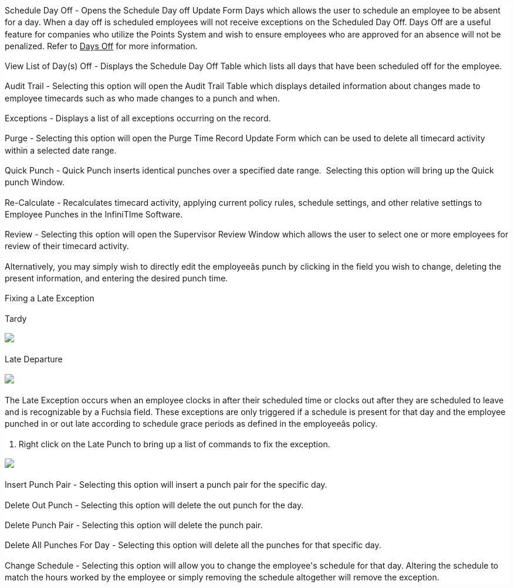 Schedule Day Off - Opens the Schedule Day off Update Form Days which allows the user to schedule an employee to be absent for a day. When a day off is scheduled employees will not receive exceptions on the Scheduled Day Off. Days Off are a useful feature for companies who utilize the Points System and wish to ensure employees who are approved for an absence will not be penalized. Refer to [Days Off](CH5_Days_Off.md) for more information.

View List of Day(s) Off - Displays the Schedule Day Off Table which lists all days that have been scheduled off for the employee.

Audit Trail - Selecting this option will open the Audit Trail Table which displays detailed information about changes made to employee timecards such as who made changes to a punch and when.

Exceptions - Displays a list of all exceptions occurring on the record.

Purge - Selecting this option will open the Purge Time Record Update Form which can be used to delete all timecard activity within a selected date range.

Quick Punch - Quick Punch inserts identical punches over a specified date range.  Selecting this option will bring up the Quick punch Window.

Re-Calculate - Recalculates timecard activity, applying current policy rules, schedule settings, and other relative settings to Employee Punches in the InfiniTIme Software.

Review - Selecting this option will open the Supervisor Review Window which allows the user to select one or more employees for review of their timecard activity.

Alternatively, you may simply wish to directly edit the employeeâs punch by clicking in the field you wish to change, deleting the present information, and entering the desired punch time.

Fixing a Late Exception

Tardy

![](/img/Missed-Punch-Exception.gif)

Late Departure

![](/img/Missed-Punch-Right-Click.gif)

The Late Exception occurs when an employee clocks in after their scheduled time or clocks out after they are scheduled to leave and is recognizable by a Fuchsia field. These exceptions are only triggered if a schedule is present for that day and the employee punched in or out late according to schedule grace periods as defined in the employeeâs policy.

1. Right click on the Late Punch to bring up a list of commands to fix the exception.

![](/img/Outside_of_Schedule_exception.gif)

Insert Punch Pair - Selecting this option will insert a punch pair for the specific day.

Delete Out Punch - Selecting this option will delete the out punch for the day.

Delete Punch Pair - Selecting this option will delete the punch pair.

Delete All Punches For Day - Selecting this option will delete all the punches for that specific day.

Change Schedule - Selecting this option will allow you to change the employee's schedule for that day. Altering the schedule to match the hours worked by the employee or simply removing the schedule altogether will remove the exception.
